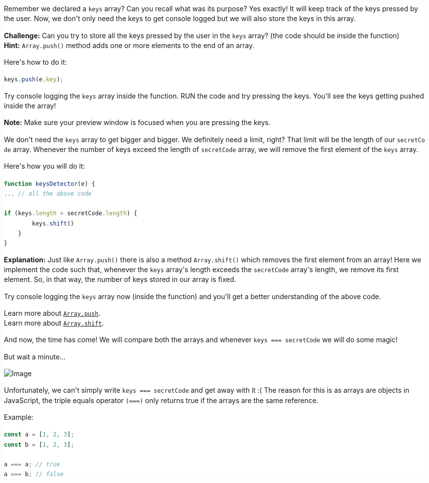 
Remember we declared a `keys` array? Can you recall what was its purpose?
Yes exactly! It will keep track of the keys pressed by the user. Now, we don't only need the keys to get console logged but we will also store the keys in this array.

**Challenge:** Can you try to store all the keys pressed by the user in the `keys` array? (the code should be inside the function)  
**Hint:** `Array.push()` method adds one or more elements to the end of an array.

Here's how to do it:

```js
keys.push(e.key);
```
Try console logging the `keys` array inside the function. RUN the code and try pressing the keys. You'll see the keys getting pushed inside the array!

**Note:** Make sure your preview window is focused when you are pressing the keys.

We don't need the `keys` array to get bigger and bigger. We definitely need a limit, right? That limit will be the length of our `secretCode` array. Whenever the number of keys exceed the length of `secretCode` array, we will remove the first element of the `keys` array.

Here's how you will do it:

```js
function keysDetector(e) {
... // all the above code

if (keys.length > secretCode.length) {
		keys.shift()
	}
}
```

**Explanation:** Just like `Array.push()` there is also a method `Array.shift()` which removes the first element from an array! Here we implement the code such that, whenever the `keys` array's length exceeds the `secretCode` array's length, we remove its first element. So, in that way, the number of keys stored in our array is fixed.

Try console logging the `keys` array now (inside the function) and you'll get a better understanding of the above code.

Learn more about [`Array.push`](https://www.w3schools.com/jsref/jsref_push.asp).  
Learn more about [`Array.shift`](https://www.w3schools.com/jsref/jsref_shift.asp).

And now, the time has come! We will compare both the arrays and whenever `keys === secretCode` we will do some magic!

But wait a minute...

![Image](https://media.giphy.com/media/RkKMFRHh71RvhCYUx6/giphy.gif)

Unfortunately, we can't simply write `keys === secretCode` and get away with it :( The reason for this is as arrays are objects in JavaScript, the triple equals operator `(===)` only returns true if the arrays are the same reference.

Example:
```js
const a = [1, 2, 3];
const b = [1, 2, 3];

a === a; // true
a === b; // false
```


[slack]: https://slack.hackclub.com/